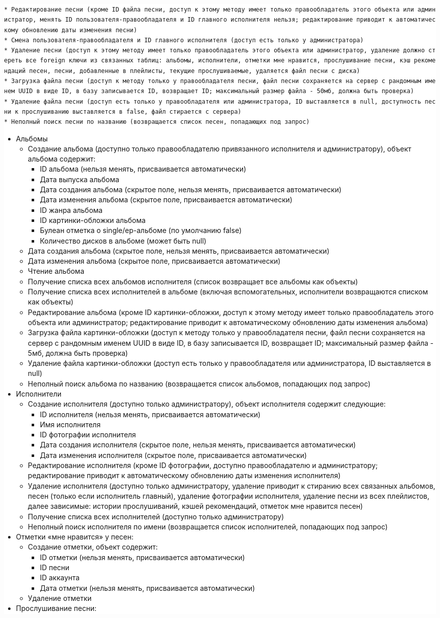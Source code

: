     * Редактирование песни (кроме ID файла песни, доступ к этому методу имеет только правообладатель этого объекта или администратор, менять ID пользователя-правообладателя и ID главного исполнителя нельзя; редактирование приводит к автоматическому обновлению даты изменения песни)
    * Смена пользователя-правообладателя и ID главного исполнителя (доступ есть только у администратора)
    * Удаление песни (доступ к этому методу имеет только правообладатель этого объекта или администратор, удаление должно стереть все foreign ключи из связанных таблиц: альбомы, исполнители, отметки мне нравится, прослушивание песни, кэш рекомендаций песен, песни, добавленные в плейлисты, текущие прослушиваемые, удаляется файл песни с диска)
    * Загрузка файла песни (доступ к методу только у правообладателя песни, файл песни сохраняется на сервер с рандомным именем UUID в виде ID, в базу записывается ID, возвращает ID; максимальный размер файла - 50мб, должна быть проверка)
    * Удаление файла песни (доступ есть только у правообладателя или администратора, ID выставляется в null, доступность песни к прослушиванию выставляется в false, файл стирается с сервера)
    * Неполный поиск песни по названию (возвращается список песен, попадающих под запрос)
* Альбомы 
    * Создание альбома (доступно только правообладателю привязанного исполнителя и администратору), объект альбома содержит:
        * ID альбома (нельзя менять, присваивается автоматически)
        * Дата выпуска альбома
        * Дата создания альбома (скрытое поле, нельзя менять, присваивается автоматически)
        * Дата изменения альбома (скрытое поле, присваивается автоматически)
        * ID жанра альбома
        * ID картинки-обложки альбома
        * Булеан отметка о single/ep-альбоме (по умолчанию false)
        * Количество дисков в альбоме (может быть null)
    * Дата создания альбома (скрытое поле, нельзя менять, присваивается автоматически)
    * Дата изменения альбома (скрытое поле, присваивается автоматически)
    * Чтение альбома
    * Получение списка всех альбомов исполнителя (список возвращает все альбомы как объекты)
    * Получение списка всех исполнителей в альбоме (включая вспомогательных, исполнители возвращаются списком как объекты)
    * Редактирование альбома (кроме ID картинки-обложки, доступ к этому методу имеет только правообладатель этого объекта или администратор; редактирование приводит к автоматическому обновлению даты изменения альбома)
    * Загрузка файла картинки-обложки (доступ к методу только у правообладателя песни, файл песни сохраняется на сервер с рандомным именем UUID в виде ID, в базу записывается ID, возвращает ID; максимальный размер файла - 5мб, должна быть проверка)
    * Удаление файла картинки-обложки (доступ есть только у правообладателя или администратора, ID выставляется в null)
    * Неполный поиск альбома по названию (возвращается список альбомов, попадающих под запрос)
* Исполнители
    * Создание исполнителя (доступно только администратору), объект исполнителя содержит следующие:
        * ID исполнителя (нельзя менять, присваивается автоматически)
        * Имя исполнителя
        * ID фотографии исполнителя
        * Дата создания исполнителя (скрытое поле, нельзя менять, присваивается автоматически)
        * Дата изменения исполнителя (скрытое поле, присваивается автоматически)
    * Редактирование исполнителя (кроме ID фотографии, доступно правообладателю и администратору; редактирование приводит к автоматическому обновлению даты изменения исполнителя)
    * Удаление исполнителя (доступно только администратору, удаление приводит к стиранию всех связанных альбомов, песен (только если исполнитель главный), удаление фотографии исполнителя, удаление песни из всех плейлистов, далее зависимые: истории прослушиваний, кэшей рекомендаций, отметок мне нравится песен)
    * Получение списка всех исполнителей (доступно только администратору)
    * Неполный поиск исполнителя по имени (возвращается список исполнителей, попадающих под запрос)
* Отметки «мне нравится» у песен:
    * Создание отметки, объект содержит:
        * ID отметки (нельзя менять, присваивается автоматически)
        * ID песни
        * ID аккаунта
        * Дата отметки (нельзя менять, присваивается автоматически)
    * Удаление отметки
* Прослушивание песни: